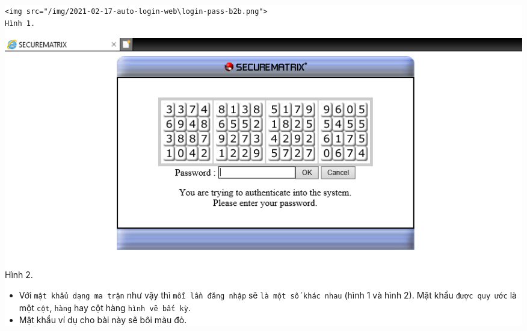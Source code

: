     <img src="/img/2021-02-17-auto-login-web\login-pass-b2b.png">
	Hình 1.
</div>
<div class="post-img-post">
    <img src="/img/2021-02-17-auto-login-web\login-pass2-b2b.png">
	Hình 2.
</div>

- Với `mật khẩu dạng ma trận` như vậy thì `mỗi lần đăng nhập` sẽ `là một số khác nhau` (hình 1 và hình 2). Mật khẩu `được quy ước` là một `cột`, `hàng` hay cột hàng `hình vẽ bất kỳ`.
- Mật khẩu ví dụ cho bài này sẽ bôi màu đỏ.
<div class="post-img-post">